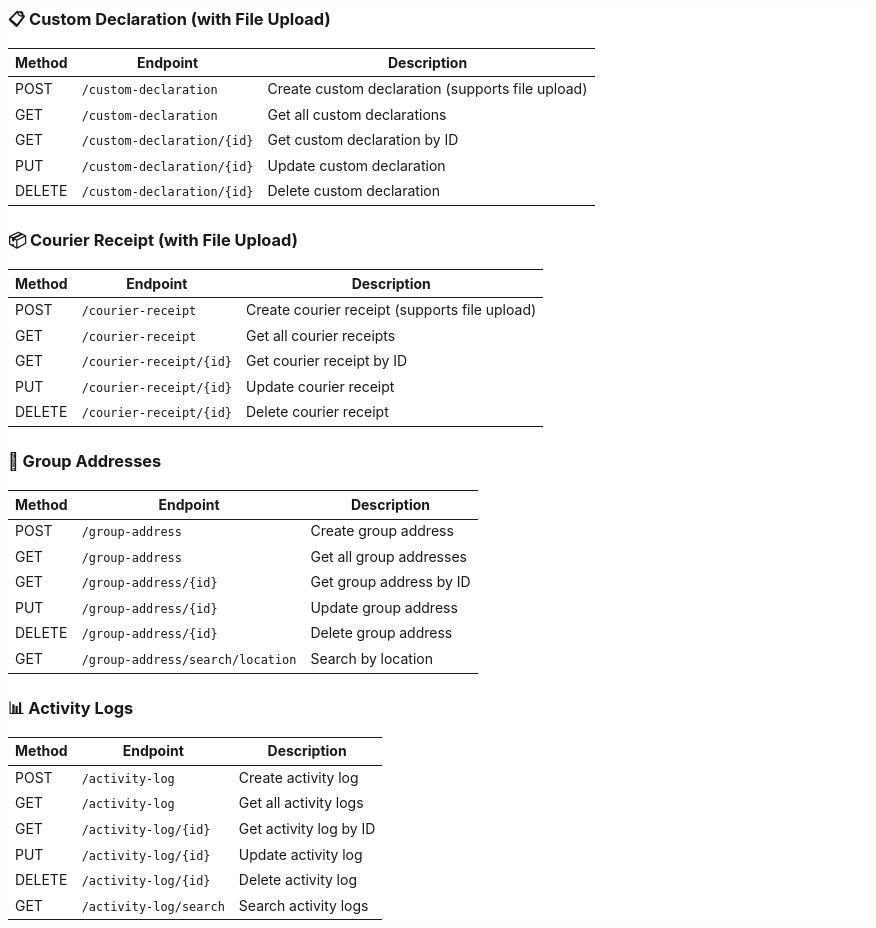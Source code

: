 ### 📋 Custom Declaration (with File Upload)
| Method | Endpoint | Description |
|--------|----------|-------------|
| POST | `/custom-declaration` | Create custom declaration (supports file upload) |
| GET | `/custom-declaration` | Get all custom declarations |
| GET | `/custom-declaration/{id}` | Get custom declaration by ID |
| PUT | `/custom-declaration/{id}` | Update custom declaration |
| DELETE | `/custom-declaration/{id}` | Delete custom declaration |

### 📦 Courier Receipt (with File Upload)
| Method | Endpoint | Description |
|--------|----------|-------------|
| POST | `/courier-receipt` | Create courier receipt (supports file upload) |
| GET | `/courier-receipt` | Get all courier receipts |
| GET | `/courier-receipt/{id}` | Get courier receipt by ID |
| PUT | `/courier-receipt/{id}` | Update courier receipt |
| DELETE | `/courier-receipt/{id}` | Delete courier receipt |

### 📍 Group Addresses
| Method | Endpoint | Description |
|--------|----------|-------------|
| POST | `/group-address` | Create group address |
| GET | `/group-address` | Get all group addresses |
| GET | `/group-address/{id}` | Get group address by ID |
| PUT | `/group-address/{id}` | Update group address |
| DELETE | `/group-address/{id}` | Delete group address |
| GET | `/group-address/search/location` | Search by location |

### 📊 Activity Logs
| Method | Endpoint | Description |
|--------|----------|-------------|
| POST | `/activity-log` | Create activity log |
| GET | `/activity-log` | Get all activity logs |
| GET | `/activity-log/{id}` | Get activity log by ID |
| PUT | `/activity-log/{id}` | Update activity log |
| DELETE | `/activity-log/{id}` | Delete activity log |
| GET | `/activity-log/search` | Search activity logs |
